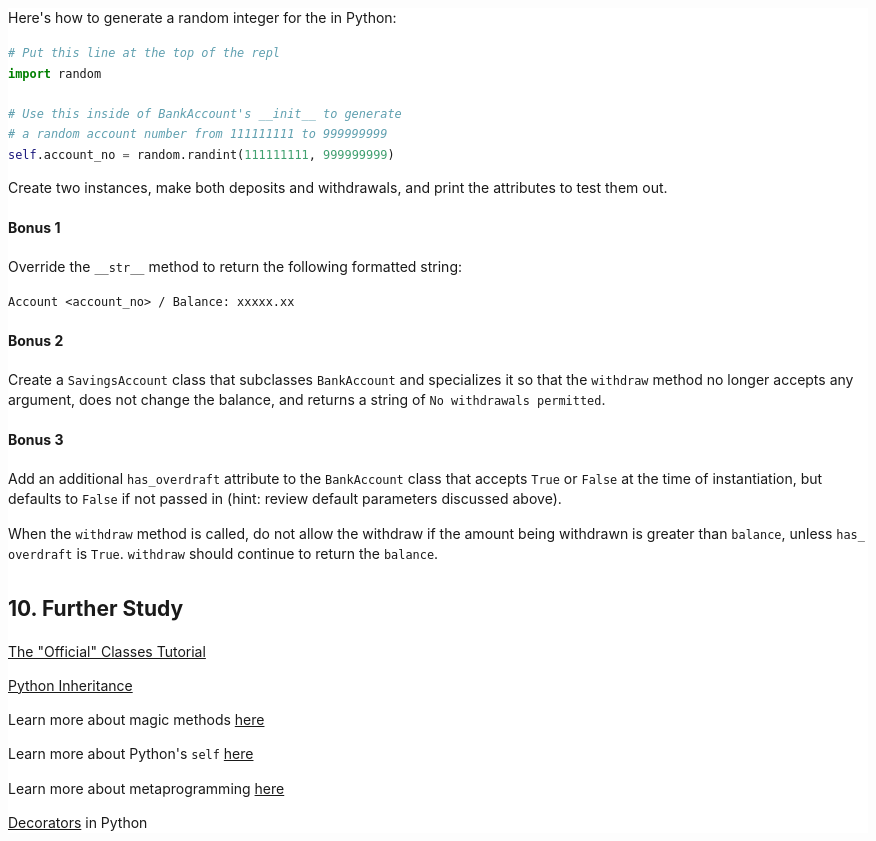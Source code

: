 Here's how to generate a random integer for the in Python:

```python
# Put this line at the top of the repl
import random

# Use this inside of BankAccount's __init__ to generate
# a random account number from 111111111 to 999999999
self.account_no = random.randint(111111111, 999999999)
```

Create two instances, make both deposits and withdrawals, and print the attributes to test them out.

#### Bonus 1

Override the `__str__` method to return the following formatted string:

```
Account <account_no> / Balance: xxxxx.xx
```

#### Bonus 2

Create a `SavingsAccount` class that subclasses `BankAccount` and specializes it so that the `withdraw` method no longer accepts any argument, does not change the balance, and returns a string of `No withdrawals permitted`.

#### Bonus 3

Add an additional `has_overdraft` attribute to the `BankAccount` class that accepts `True` or `False` at the time of instantiation, but defaults to `False` if not passed in (hint: review default parameters discussed above).

When the `withdraw` method is called, do not allow the withdraw if the amount being withdrawn is greater than `balance`, unless `has_overdraft` is `True`.  `withdraw` should continue to return the `balance`.

## 10. Further Study

[The "Official" Classes Tutorial](https://docs.python.org/3.10/tutorial/classes.html)

[Python Inheritance](https://www.programiz.com/python-programming/inheritance)

Learn more about magic methods [here](https://rszalski.github.io/magicmethods/)

Learn more about Python's `self` [here](https://medium.com/quick-code/understanding-self-in-python-a3704319e5f0)

Learn more about metaprogramming [here](https://stackoverflow.com/questions/514644/what-exactly-is-metaprogramming)

[Decorators](https://www.programiz.com/python-programming/decorator) in Python